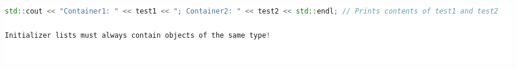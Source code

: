 ```cpp
std::cout << "Container1: " << test1 << "; Container2: " << test2 << std::endl; // Prints contents of test1 and test2

Initializer lists must always contain objects of the same type!  



